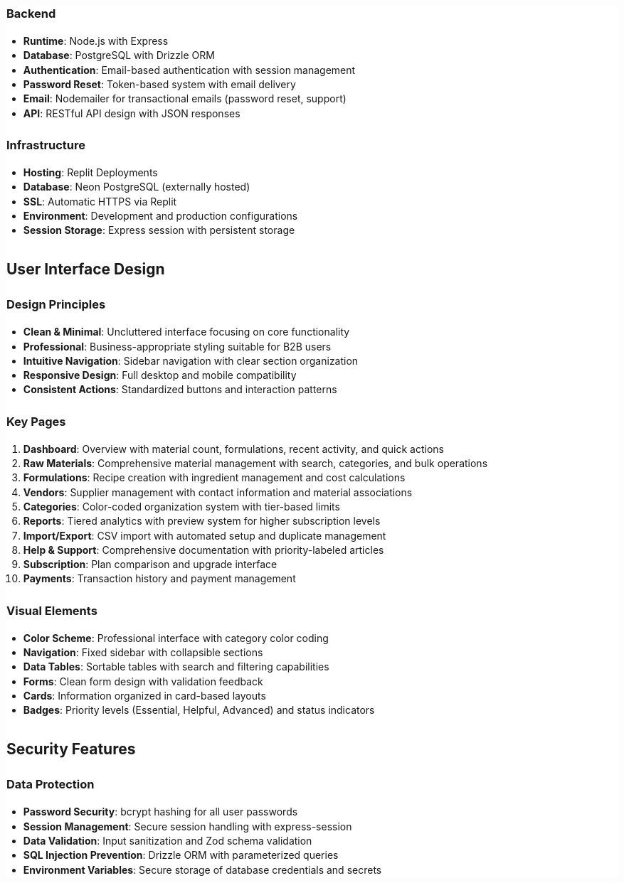 ### Backend
- **Runtime**: Node.js with Express
- **Database**: PostgreSQL with Drizzle ORM
- **Authentication**: Email-based authentication with session management
- **Password Reset**: Token-based system with email delivery
- **Email**: Nodemailer for transactional emails (password reset, support)
- **API**: RESTful API design with JSON responses

### Infrastructure
- **Hosting**: Replit Deployments
- **Database**: Neon PostgreSQL (externally hosted)
- **SSL**: Automatic HTTPS via Replit
- **Environment**: Development and production configurations
- **Session Storage**: Express session with persistent storage

## User Interface Design

### Design Principles
- **Clean & Minimal**: Uncluttered interface focusing on core functionality
- **Professional**: Business-appropriate styling suitable for B2B users
- **Intuitive Navigation**: Sidebar navigation with clear section organization
- **Responsive Design**: Full desktop and mobile compatibility
- **Consistent Actions**: Standardized buttons and interaction patterns

### Key Pages
1. **Dashboard**: Overview with material count, formulations, recent activity, and quick actions
2. **Raw Materials**: Comprehensive material management with search, categories, and bulk operations
3. **Formulations**: Recipe creation with ingredient management and cost calculations
4. **Vendors**: Supplier management with contact information and material associations
5. **Categories**: Color-coded organization system with tier-based limits
6. **Reports**: Tiered analytics with preview system for higher subscription levels
7. **Import/Export**: CSV import with automated setup and duplicate management
8. **Help & Support**: Comprehensive documentation with priority-labeled articles
9. **Subscription**: Plan comparison and upgrade interface
10. **Payments**: Transaction history and payment management

### Visual Elements
- **Color Scheme**: Professional interface with category color coding
- **Navigation**: Fixed sidebar with collapsible sections
- **Data Tables**: Sortable tables with search and filtering capabilities
- **Forms**: Clean form design with validation feedback
- **Cards**: Information organized in card-based layouts
- **Badges**: Priority levels (Essential, Helpful, Advanced) and status indicators

## Security Features

### Data Protection
- **Password Security**: bcrypt hashing for all user passwords
- **Session Management**: Secure session handling with express-session
- **Data Validation**: Input sanitization and Zod schema validation
- **SQL Injection Prevention**: Drizzle ORM with parameterized queries
- **Environment Variables**: Secure storage of database credentials and secrets
